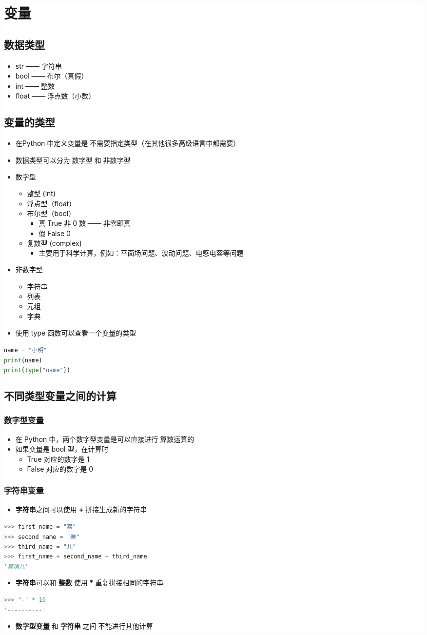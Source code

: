 # 变量
## 数据类型
- str —— 字符串
- bool —— 布尔（真假）
- int —— 整数
- float —— 浮点数（小数）

## 变量的类型
- 在Python 中定义变量是 不需要指定类型（在其他很多高级语言中都需要）
- 数据类型可以分为 数字型 和 非数字型
- 数字型
    - 整型 (int)
    - 浮点型（float）
    - 布尔型（bool）
        - 真 True 非 0 数 —— 非零即真
        - 假 False 0
    - 复数型 (complex)
        - 主要用于科学计算，例如：平面场问题、波动问题、电感电容等问题
- 非数字型
    - 字符串
    - 列表
    - 元组
    - 字典

- 使用 type 函数可以查看一个变量的类型
```python
name = "小明"
print(name)
print(type("name"))
```
## 不同类型变量之间的计算
### 数字型变量
- 在 Python 中，两个数字型变量是可以直接进行 算数运算的
- 如果变量是 bool 型，在计算时
    - True 对应的数字是 1
    - False 对应的数字是 0
### 字符串变量
- **字符串**之间可以使用 **+** 拼接生成新的字符串
```python
>>> first_name = "蔡"
>>> second_name = "瓅"
>>> third_name = "儿"
>>> first_name + second_name + third_name
'蔡瓅儿'
```
- **字符串**可以和 **整数** 使用 **\*** 重复拼接相同的字符串
```python
>>> "-" * 10
'----------'
```
- **数字型变量** 和 **字符串** 之间 不能进行其他计算
